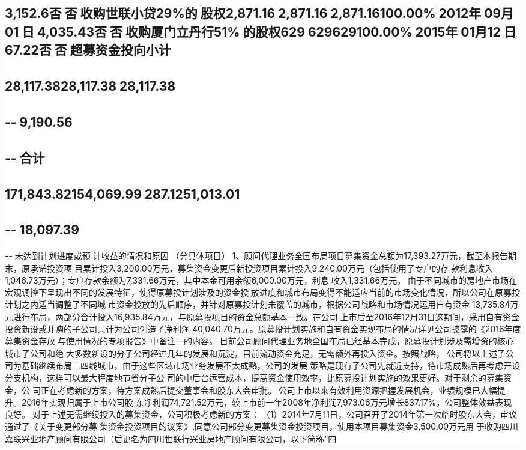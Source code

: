 3,152.6否
否
收购世联小贷29%的
股权2,871.16
2,871.16
2,871.16100.00%
2012年
09月01
日
4,035.43否
否
收购厦门立丹行51%
的股权629
629629100.00%
2015年
01月12
日
67.22否
否
超募资金投向小计
--
28,117.3828,117.38
28,117.38
--
--
9,190.56
--
--
合计
--
171,843.82154,069.99
287.1251,013.01
--
--
18,097.39
--
--
未达到计划进度或预
计收益的情况和原因
（分具体项目）
1、顾问代理业务全国布局项目募集资金总额为17,393.27万元，截至本报告期末，原承诺投资项
目累计投入3,200.00万元，募集资金变更后新投资项目累计投入9,240.00万元（包括使用了专户的存
款利息收入1,046.73万元）；专户存款余额为7,331.66万元，其中本金可用余额6,000.00万元，利息
收入1,331.66万元。
由于不同城市的房地产市场在宏观调控下呈现出不同的发展特征，使得原募投计划涉及的资金投
放进度和城市布局变得不能适应当前的市场变化情况，所以公司在原募投计划之内适当调整了不同城
市资金投放的先后顺序，并针对原募投计划未覆盖的城市，根据公司战略和市场情况运用自有资金
13,735.84万元进行布局，两部分合计投入16,935.84万元，与原募投项目的资金总额基本一致。在公司
上市后至2016年12月31日这期间，采用自有资金投资新设或并购的子公司共计为公司创造了净利润
40,040.70万元。原募投计划实施和自有资金实现布局的情况详见公司披露的《2016年度募集资金存放
与使用情况的专项报告》中备注一的内容。
目前公司顾问代理业务地全国布局已经基本完成，原募投计划涉及需增资的核心城市子公司和绝
大多数新设的分子公司经过几年的发展和沉淀，目前流动资金充足，无需额外再投入资金。按照战略，
公司将以上述子公司为基础继续布局三四线城市，由于这些区域市场业务发展不太成熟，公司的发展
策略是现有子公司先就近支持，待市场成熟后再考虑开设分支机构，这样可以最大程度地节省分子公
司的中后台运营成本，提高资金使用效率，比原募投计划实施的效果更好。对于剩余的募集资金，公
司正在考虑新的方案，待方案成熟后提交董事会和股东大会审批。
公司上市以来有效利用资源把握发展机会，业绩规模已大幅提升。2016年实现归属于上市公司股
东净利润74,721.52万元，较上市前一年2008年净利润7,973.06万元增长837.17%，公司整体效益表现
良好。
对于上述无需继续投入的募集资金，公司积极考虑新的方案：
（1）2014年7月11日，公司召开了2014年第一次临时股东大会，审议通过了《关于变更部分募
集资金投资项目的议案》,同意公司部分变更募集资金投资项目，使用本项目募集资金3,500.00万元用
于收购四川嘉联兴业地产顾问有限公司（后更名为四川世联行兴业房地产顾问有限公司，以下简称“四